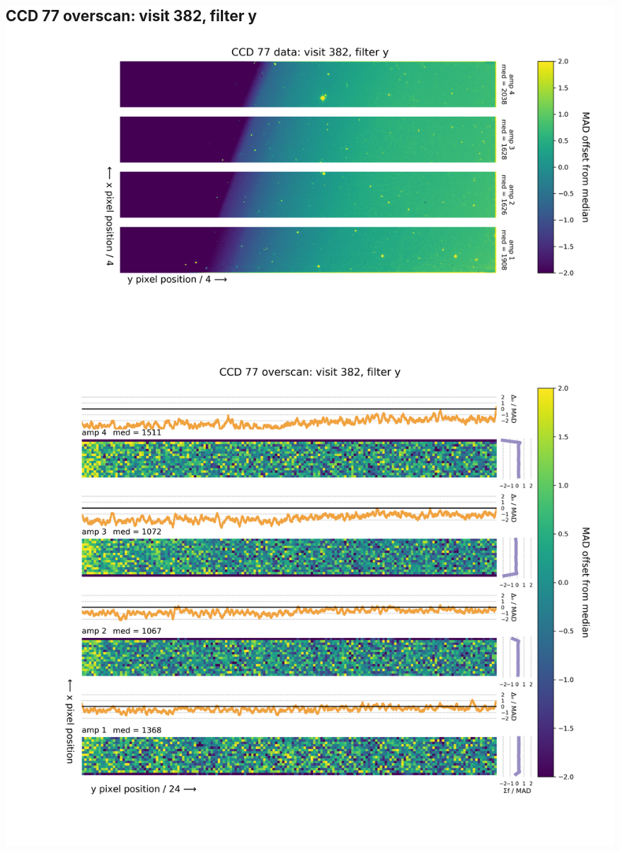 ## CCD 77 overscan: visit 382, filter y![](ccd077_visit382_y_data.png)
![](ccd077_visit382_y_overscan.png)
